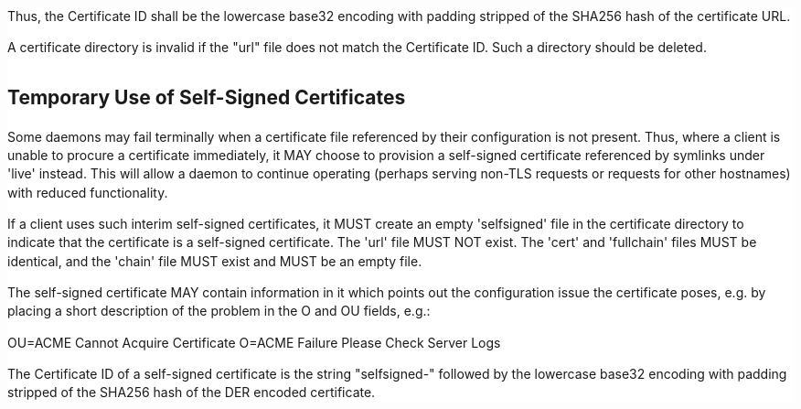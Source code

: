 Thus, the Certificate ID shall be the lowercase base32 encoding with padding
stripped of the SHA256 hash of the certificate URL.

A certificate directory is invalid if the "url" file does not match the
Certificate ID. Such a directory should be deleted.

Temporary Use of Self-Signed Certificates
-----------------------------------------

Some daemons may fail terminally when a certificate file referenced by their
configuration is not present. Thus, where a client is unable to procure a
certificate immediately, it MAY choose to provision a self-signed certificate
referenced by symlinks under 'live' instead. This will allow a daemon to
continue operating (perhaps serving non-TLS requests or requests for other
hostnames) with reduced functionality.

If a client uses such interim self-signed certificates, it MUST create an empty
'selfsigned' file in the certificate directory to indicate that the certificate
is a self-signed certificate. The 'url' file MUST NOT exist. The 'cert' and
'fullchain' files MUST be identical, and the 'chain' file MUST exist and MUST
be an empty file.

The self-signed certificate MAY contain information in it which points out the
configuration issue the certificate poses, e.g. by placing a short description
of the problem in the O and OU fields, e.g.:

  OU=ACME Cannot Acquire Certificate
  O=ACME Failure Please Check Server Logs

The Certificate ID of a self-signed certificate is the string "selfsigned-"
followed by the lowercase base32 encoding with padding stripped of the SHA256
hash of the DER encoded certificate.
